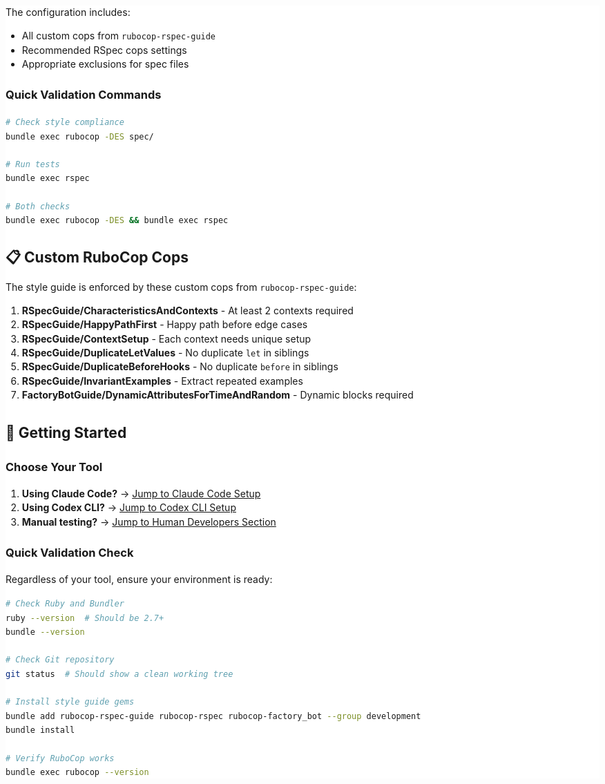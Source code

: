 The configuration includes:
- All custom cops from `rubocop-rspec-guide`
- Recommended RSpec cops settings
- Appropriate exclusions for spec files

### Quick Validation Commands

```bash
# Check style compliance
bundle exec rubocop -DES spec/

# Run tests
bundle exec rspec

# Both checks
bundle exec rubocop -DES && bundle exec rspec
```

## 📋 Custom RuboCop Cops

The style guide is enforced by these custom cops from `rubocop-rspec-guide`:

1. **RSpecGuide/CharacteristicsAndContexts** - At least 2 contexts required
2. **RSpecGuide/HappyPathFirst** - Happy path before edge cases
3. **RSpecGuide/ContextSetup** - Each context needs unique setup
4. **RSpecGuide/DuplicateLetValues** - No duplicate `let` in siblings
5. **RSpecGuide/DuplicateBeforeHooks** - No duplicate `before` in siblings
6. **RSpecGuide/InvariantExamples** - Extract repeated examples
7. **FactoryBotGuide/DynamicAttributesForTimeAndRandom** - Dynamic blocks required

## 🚀 Getting Started

### Choose Your Tool

1. **Using Claude Code?** → [Jump to Claude Code Setup](#claude-code-setup)
2. **Using Codex CLI?** → [Jump to Codex CLI Setup](#codex-cli-setup)
3. **Manual testing?** → [Jump to Human Developers Section](#-for-human-developers)

### Quick Validation Check

Regardless of your tool, ensure your environment is ready:

```bash
# Check Ruby and Bundler
ruby --version  # Should be 2.7+
bundle --version

# Check Git repository
git status  # Should show a clean working tree

# Install style guide gems
bundle add rubocop-rspec-guide rubocop-rspec rubocop-factory_bot --group development
bundle install

# Verify RuboCop works
bundle exec rubocop --version
```
